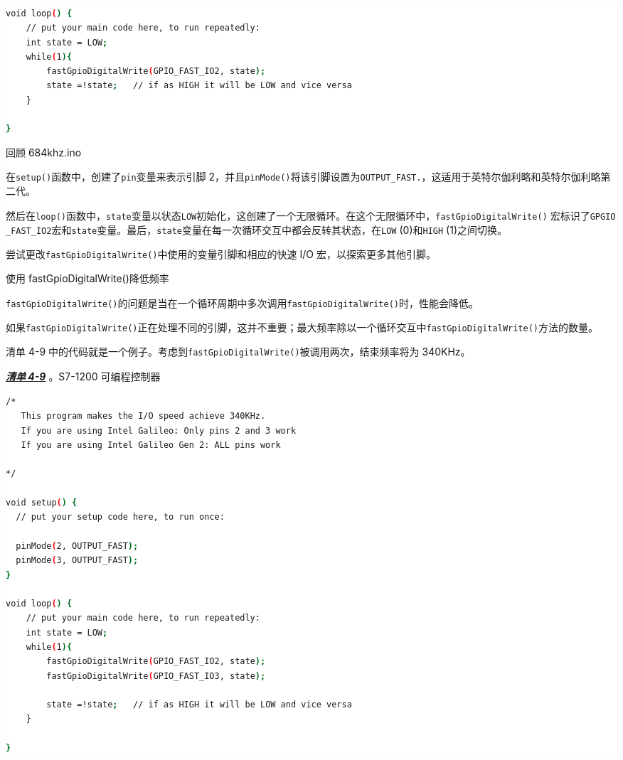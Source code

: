 ```sh
void loop() {
    // put your main code here, to run repeatedly:
    int state = LOW;
    while(1){
        fastGpioDigitalWrite(GPIO_FAST_IO2, state);
        state =!state;   // if as HIGH it will be LOW and vice versa
    }

}
```

回顾 684khz.ino

在`setup()`函数中，创建了`pin`变量来表示引脚 2，并且`pinMode()`将该引脚设置为`OUTPUT_FAST.`，这适用于英特尔伽利略和英特尔伽利略第二代。

然后在`loop()`函数中，`state`变量以状态`LOW`初始化，这创建了一个无限循环。在这个无限循环中，`fastGpioDigitalWrite()` 宏标识了`GPGIO_FAST_IO2`宏和`state`变量。最后，`state`变量在每一次循环交互中都会反转其状态，在`LOW` (0)和`HIGH` (1)之间切换。

尝试更改`fastGpioDigitalWrite()`中使用的变量引脚和相应的快速 I/O 宏，以探索更多其他引脚。

使用 fastGpioDigitalWrite()降低频率

`fastGpioDigitalWrite()`的问题是当在一个循环周期中多次调用`fastGpioDigitalWrite()`时，性能会降低。

如果`fastGpioDigitalWrite()`正在处理不同的引脚，这并不重要；最大频率除以一个循环交互中`fastGpioDigitalWrite()`方法的数量。

清单 4-9 中的代码就是一个例子。考虑到`fastGpioDigitalWrite()`被调用两次，结束频率将为 340KHz。

[***清单 4-9***](#_list9) 。S7-1200 可编程控制器

```sh
/*
   This program makes the I/O speed achieve 340KHz.
   If you are using Intel Galileo: Only pins 2 and 3 work
   If you are using Intel Galileo Gen 2: ALL pins work

*/

void setup() {
  // put your setup code here, to run once:

  pinMode(2, OUTPUT_FAST);
  pinMode(3, OUTPUT_FAST);
}

void loop() {
    // put your main code here, to run repeatedly:
    int state = LOW;
    while(1){
        fastGpioDigitalWrite(GPIO_FAST_IO2, state);
        fastGpioDigitalWrite(GPIO_FAST_IO3, state);

        state =!state;   // if as HIGH it will be LOW and vice versa
    }

}
```
